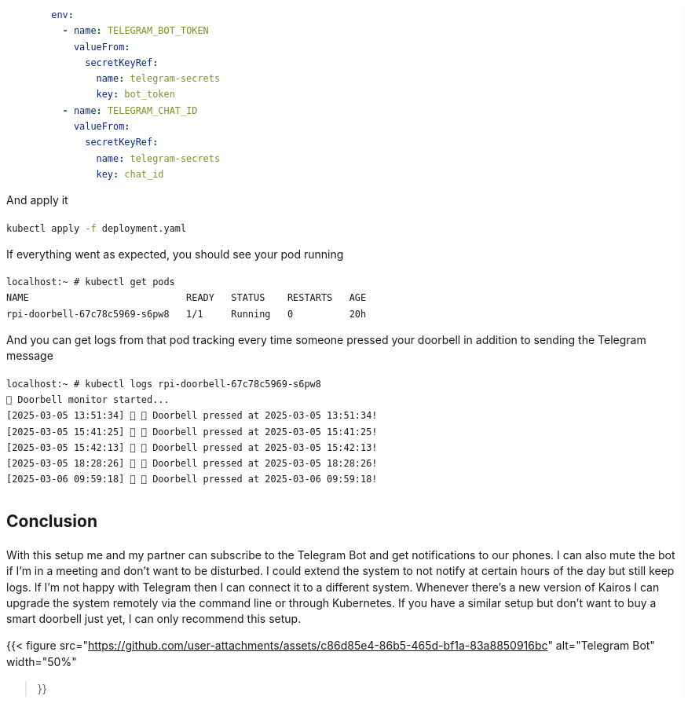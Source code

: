 ```yaml
        env:
          - name: TELEGRAM_BOT_TOKEN
            valueFrom:
              secretKeyRef:
                name: telegram-secrets
                key: bot_token
          - name: TELEGRAM_CHAT_ID
            valueFrom:
              secretKeyRef:
                name: telegram-secrets
                key: chat_id
```

And apply it

```bash
kubectl apply -f deployment.yaml
```

If everything went as expected, you should see your pod running

```
localhost:~ # kubectl get pods
NAME                            READY   STATUS    RESTARTS   AGE
rpi-doorbell-67c78c5969-s6pw8   1/1     Running   0          20h
```

And you can get logs from that pod tracking every time someone pressed your doorbell in addition to sending the Telegram message

```
localhost:~ # kubectl logs rpi-doorbell-67c78c5969-s6pw8
🚀 Doorbell monitor started...
[2025-03-05 13:51:34] 🔔 🚪 Doorbell pressed at 2025-03-05 13:51:34!
[2025-03-05 15:41:25] 🔔 🚪 Doorbell pressed at 2025-03-05 15:41:25!
[2025-03-05 15:42:13] 🔔 🚪 Doorbell pressed at 2025-03-05 15:42:13!
[2025-03-05 18:28:26] 🔔 🚪 Doorbell pressed at 2025-03-05 18:28:26!
[2025-03-06 09:59:18] 🔔 🚪 Doorbell pressed at 2025-03-06 09:59:18!
```

## Conclusion

With this setup me and my partner can subscribe to the Telegram Bot and get notifications to our phones. I can also mute the bot if I’m in a meeting and don’t want to be disturbed. I could extend the system to not notify at certain hours of the day but still keep logs. If I’m not happy with Telegram then I can connect it to a different system. Whenever there’s a new version of Kairos I can upgrade the system remotely via the command line or through Kubernetes. If you have a similar setup but don’t want to buy a smart doorbell just yet, I can only recommend this setup.

{{< figure
  src="https://github.com/user-attachments/assets/c86d85e4-86b5-465d-bf1a-83a8850916bc"
  alt="Telegram Bot"
  width="50%"
>}}
